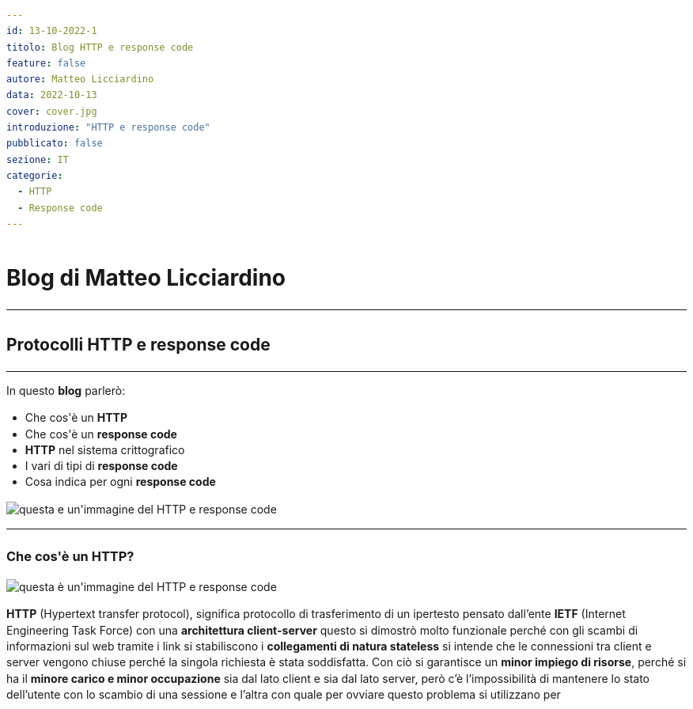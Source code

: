```yaml
---
id: 13-10-2022-1
titolo: Blog HTTP e response code
feature: false
autore: Matteo Licciardino
data: 2022-10-13
cover: cover.jpg
introduzione: "HTTP e response code"
pubblicato: false
sezione: IT
categorie:
  - HTTP
  - Response code
---
```


# Blog di Matteo Licciardino

---

## Protocolli HTTP e response code

---

In questo **blog** parlerò:

- Che cos'è un **HTTP**
- Che cos'è un __response code__
- **HTTP** nel sistema crittografico
- I vari di tipi di __response code__
- Cosa indica per ogni __response code__

![questa e un'immagine del HTTP e response code](https://www.ryadel.com/wp-content/uploads/2022/05/http-request-response-life-cycle.png
"Questa è un'immagine")

---

### Che cos'è un HTTP?
![questa è un'immagine del HTTP e response code](https://www.tutorialspoint.com/http/images/http.jpg
"Questa è un'immagine")

**HTTP** (Hypertext transfer protocol), significa protocollo di trasferimento
di un ipertesto pensato dall’ente **IETF** (Internet Engineering Task Force)
con una **architettura client-server** questo si dimostrò molto funzionale
perché con gli scambi di informazioni sul web tramite i link si stabiliscono
i **collegamenti di natura stateless** si intende che le connessioni tra client e
server vengono chiuse perché la singola richiesta è stata soddisfatta. Con
ciò si garantisce un **minor impiego di risorse**, perché si ha il __minore carico
e minor occupazione__ sia dal lato client e sia dal lato server, però c’è
l’impossibilità di mantenere lo stato dell’utente con lo scambio di una
sessione e l’altra con quale per ovviare questo problema si utilizzano per

